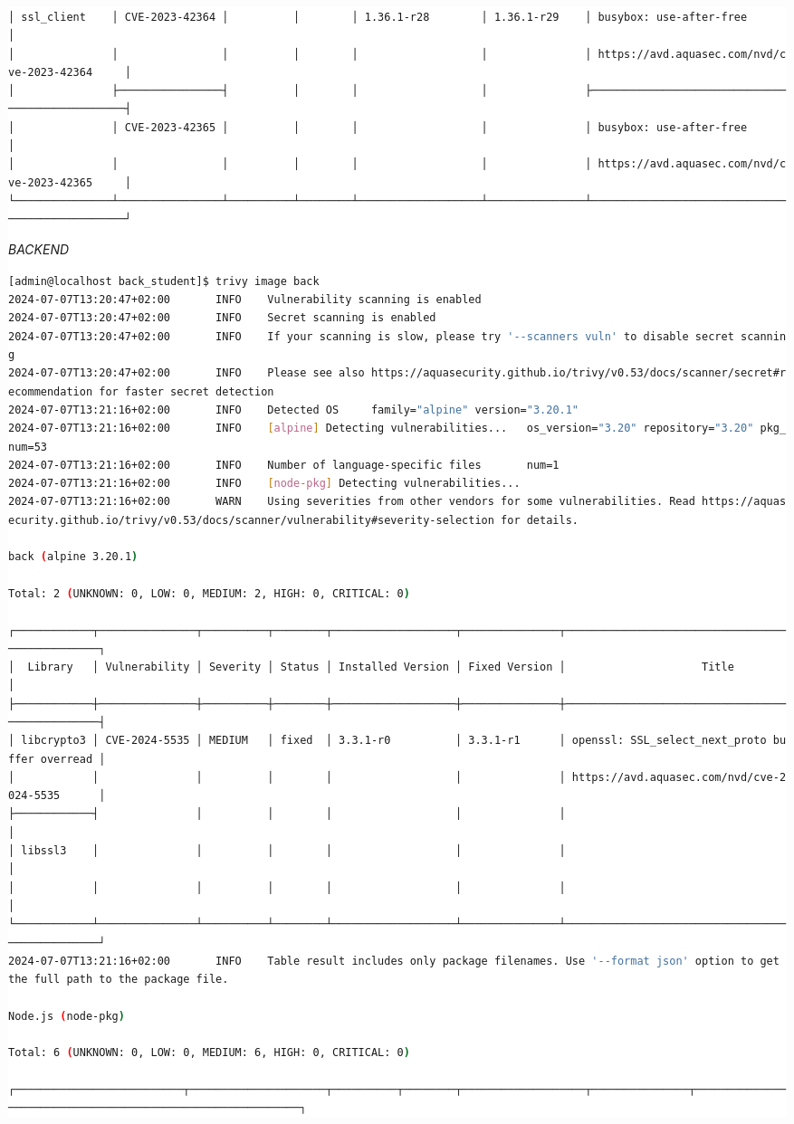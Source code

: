 ```sh
│ ssl_client    │ CVE-2023-42364 │          │        │ 1.36.1-r28        │ 1.36.1-r29    │ busybox: use-after-free                        │
│               │                │          │        │                   │               │ https://avd.aquasec.com/nvd/cve-2023-42364     │
│               ├────────────────┤          │        │                   │               ├────────────────────────────────────────────────┤
│               │ CVE-2023-42365 │          │        │                   │               │ busybox: use-after-free                        │
│               │                │          │        │                   │               │ https://avd.aquasec.com/nvd/cve-2023-42365     │
└───────────────┴────────────────┴──────────┴────────┴───────────────────┴───────────────┴────────────────────────────────────────────────┘
```
_BACKEND_
```sh
[admin@localhost back_student]$ trivy image back
2024-07-07T13:20:47+02:00       INFO    Vulnerability scanning is enabled
2024-07-07T13:20:47+02:00       INFO    Secret scanning is enabled
2024-07-07T13:20:47+02:00       INFO    If your scanning is slow, please try '--scanners vuln' to disable secret scanning
2024-07-07T13:20:47+02:00       INFO    Please see also https://aquasecurity.github.io/trivy/v0.53/docs/scanner/secret#recommendation for faster secret detection
2024-07-07T13:21:16+02:00       INFO    Detected OS     family="alpine" version="3.20.1"
2024-07-07T13:21:16+02:00       INFO    [alpine] Detecting vulnerabilities...   os_version="3.20" repository="3.20" pkg_num=53
2024-07-07T13:21:16+02:00       INFO    Number of language-specific files       num=1
2024-07-07T13:21:16+02:00       INFO    [node-pkg] Detecting vulnerabilities...
2024-07-07T13:21:16+02:00       WARN    Using severities from other vendors for some vulnerabilities. Read https://aquasecurity.github.io/trivy/v0.53/docs/scanner/vulnerability#severity-selection for details.

back (alpine 3.20.1)

Total: 2 (UNKNOWN: 0, LOW: 0, MEDIUM: 2, HIGH: 0, CRITICAL: 0)

┌────────────┬───────────────┬──────────┬────────┬───────────────────┬───────────────┬────────────────────────────────────────────────┐
│  Library   │ Vulnerability │ Severity │ Status │ Installed Version │ Fixed Version │                     Title                      │
├────────────┼───────────────┼──────────┼────────┼───────────────────┼───────────────┼────────────────────────────────────────────────┤
│ libcrypto3 │ CVE-2024-5535 │ MEDIUM   │ fixed  │ 3.3.1-r0          │ 3.3.1-r1      │ openssl: SSL_select_next_proto buffer overread │
│            │               │          │        │                   │               │ https://avd.aquasec.com/nvd/cve-2024-5535      │
├────────────┤               │          │        │                   │               │                                                │
│ libssl3    │               │          │        │                   │               │                                                │
│            │               │          │        │                   │               │                                                │
└────────────┴───────────────┴──────────┴────────┴───────────────────┴───────────────┴────────────────────────────────────────────────┘
2024-07-07T13:21:16+02:00       INFO    Table result includes only package filenames. Use '--format json' option to get the full path to the package file.

Node.js (node-pkg)

Total: 6 (UNKNOWN: 0, LOW: 0, MEDIUM: 6, HIGH: 0, CRITICAL: 0)

┌──────────────────────────┬─────────────────────┬──────────┬────────┬───────────────────┬───────────────┬───────────────────────────────────────────────────────────┐
```